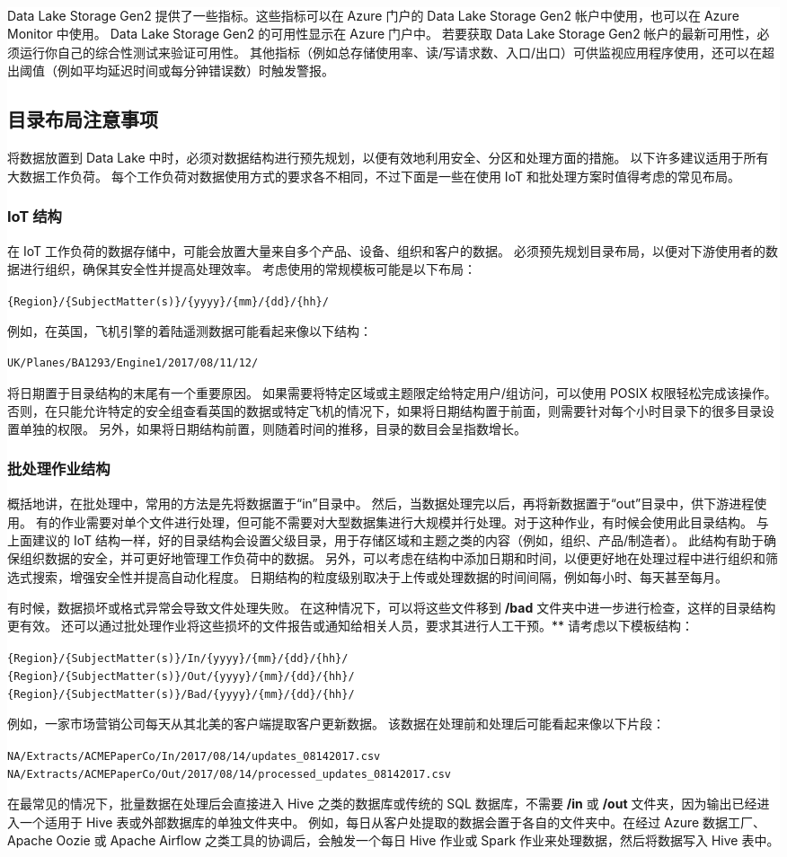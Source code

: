 Data Lake Storage Gen2 提供了一些指标。这些指标可以在 Azure 门户的 Data Lake Storage Gen2 帐户中使用，也可以在 Azure Monitor 中使用。 Data Lake Storage Gen2 的可用性显示在 Azure 门户中。 若要获取 Data Lake Storage Gen2 帐户的最新可用性，必须运行你自己的综合性测试来验证可用性。 其他指标（例如总存储使用率、读/写请求数、入口/出口）可供监视应用程序使用，还可以在超出阈值（例如平均延迟时间或每分钟错误数）时触发警报。

## <a name="directory-layout-considerations"></a>目录布局注意事项

将数据放置到 Data Lake 中时，必须对数据结构进行预先规划，以便有效地利用安全、分区和处理方面的措施。 以下许多建议适用于所有大数据工作负荷。 每个工作负荷对数据使用方式的要求各不相同，不过下面是一些在使用 IoT 和批处理方案时值得考虑的常见布局。

### <a name="iot-structure"></a>IoT 结构

在 IoT 工作负荷的数据存储中，可能会放置大量来自多个产品、设备、组织和客户的数据。 必须预先规划目录布局，以便对下游使用者的数据进行组织，确保其安全性并提高处理效率。 考虑使用的常规模板可能是以下布局：

    {Region}/{SubjectMatter(s)}/{yyyy}/{mm}/{dd}/{hh}/

例如，在英国，飞机引擎的着陆遥测数据可能看起来像以下结构：

    UK/Planes/BA1293/Engine1/2017/08/11/12/

将日期置于目录结构的末尾有一个重要原因。 如果需要将特定区域或主题限定给特定用户/组访问，可以使用 POSIX 权限轻松完成该操作。 否则，在只能允许特定的安全组查看英国的数据或特定飞机的情况下，如果将日期结构置于前面，则需要针对每个小时目录下的很多目录设置单独的权限。 另外，如果将日期结构前置，则随着时间的推移，目录的数目会呈指数增长。

### <a name="batch-jobs-structure"></a>批处理作业结构

概括地讲，在批处理中，常用的方法是先将数据置于“in”目录中。 然后，当数据处理完以后，再将新数据置于“out”目录中，供下游进程使用。 有的作业需要对单个文件进行处理，但可能不需要对大型数据集进行大规模并行处理。对于这种作业，有时候会使用此目录结构。 与上面建议的 IoT 结构一样，好的目录结构会设置父级目录，用于存储区域和主题之类的内容（例如，组织、产品/制造者）。 此结构有助于确保组织数据的安全，并可更好地管理工作负荷中的数据。 另外，可以考虑在结构中添加日期和时间，以便更好地在处理过程中进行组织和筛选式搜索，增强安全性并提高自动化程度。 日期结构的粒度级别取决于上传或处理数据的时间间隔，例如每小时、每天甚至每月。

有时候，数据损坏或格式异常会导致文件处理失败。 在这种情况下，可以将这些文件移到 **/bad** 文件夹中进一步进行检查，这样的目录结构更有效。 还可以通过批处理作业将这些损坏的文件报告或通知给相关人员，要求其进行人工干预。** 请考虑以下模板结构：

    {Region}/{SubjectMatter(s)}/In/{yyyy}/{mm}/{dd}/{hh}/
    {Region}/{SubjectMatter(s)}/Out/{yyyy}/{mm}/{dd}/{hh}/
    {Region}/{SubjectMatter(s)}/Bad/{yyyy}/{mm}/{dd}/{hh}/

例如，一家市场营销公司每天从其北美的客户端提取客户更新数据。 该数据在处理前和处理后可能看起来像以下片段：

    NA/Extracts/ACMEPaperCo/In/2017/08/14/updates_08142017.csv
    NA/Extracts/ACMEPaperCo/Out/2017/08/14/processed_updates_08142017.csv

在最常见的情况下，批量数据在处理后会直接进入 Hive 之类的数据库或传统的 SQL 数据库，不需要 **/in** 或 **/out** 文件夹，因为输出已经进入一个适用于 Hive 表或外部数据库的单独文件夹中。 例如，每日从客户处提取的数据会置于各自的文件夹中。在经过 Azure 数据工厂、Apache Oozie 或 Apache Airflow 之类工具的协调后，会触发一个每日 Hive 作业或 Spark 作业来处理数据，然后将数据写入 Hive 表中。
